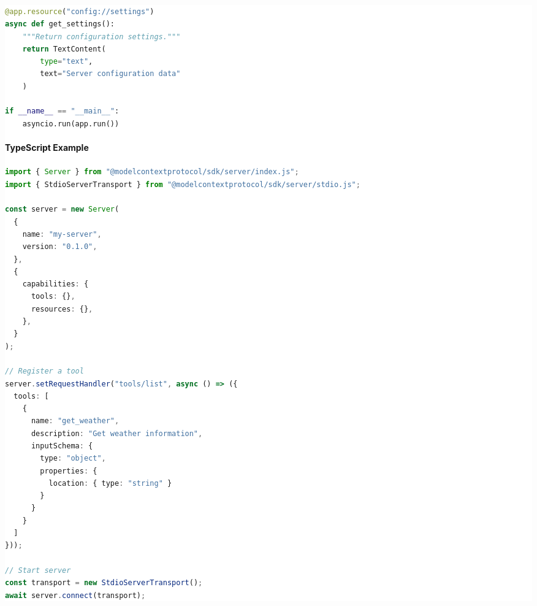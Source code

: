 ```python
@app.resource("config://settings")
async def get_settings():
    """Return configuration settings."""
    return TextContent(
        type="text",
        text="Server configuration data"
    )

if __name__ == "__main__":
    asyncio.run(app.run())
```

#### TypeScript Example

```typescript
import { Server } from "@modelcontextprotocol/sdk/server/index.js";
import { StdioServerTransport } from "@modelcontextprotocol/sdk/server/stdio.js";

const server = new Server(
  {
    name: "my-server",
    version: "0.1.0",
  },
  {
    capabilities: {
      tools: {},
      resources: {},
    },
  }
);

// Register a tool
server.setRequestHandler("tools/list", async () => ({
  tools: [
    {
      name: "get_weather",
      description: "Get weather information",
      inputSchema: {
        type: "object",
        properties: {
          location: { type: "string" }
        }
      }
    }
  ]
}));

// Start server
const transport = new StdioServerTransport();
await server.connect(transport);
```
